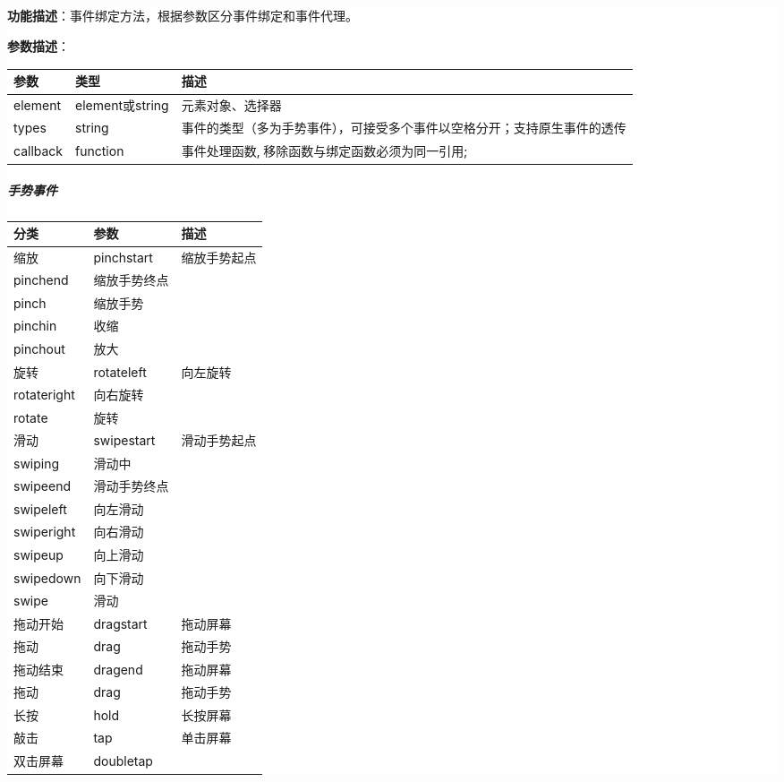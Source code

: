 **功能描述**：事件绑定方法，根据参数区分事件绑定和事件代理。

**参数描述**：

| 参数     | 类型            | 描述                                                         |
| :------- | :-------------- | :----------------------------------------------------------- |
| element  | element或string | 元素对象、选择器                                             |
| types    | string          | 事件的类型（多为手势事件），可接受多个事件以空格分开；支持原生事件的透传 |
| callback | function        | 事件处理函数, 移除函数与绑定函数必须为同一引用;              |



##### 手势事件

| 分类        | 参数         | 描述         |
| :---------- | :----------- | :----------- |
| 缩放        | pinchstart   | 缩放手势起点 |
| pinchend    | 缩放手势终点 |              |
| pinch       | 缩放手势     |              |
| pinchin     | 收缩         |              |
| pinchout    | 放大         |              |
| 旋转        | rotateleft   | 向左旋转     |
| rotateright | 向右旋转     |              |
| rotate      | 旋转         |              |
| 滑动        | swipestart   | 滑动手势起点 |
| swiping     | 滑动中       |              |
| swipeend    | 滑动手势终点 |              |
| swipeleft   | 向左滑动     |              |
| swiperight  | 向右滑动     |              |
| swipeup     | 向上滑动     |              |
| swipedown   | 向下滑动     |              |
| swipe       | 滑动         |              |
| 拖动开始    | dragstart    | 拖动屏幕     |
| 拖动        | drag         | 拖动手势     |
| 拖动结束    | dragend      | 拖动屏幕     |
| 拖动        | drag         | 拖动手势     |
| 长按        | hold         | 长按屏幕     |
| 敲击        | tap          | 单击屏幕     |
| 双击屏幕    | doubletap    |              |
